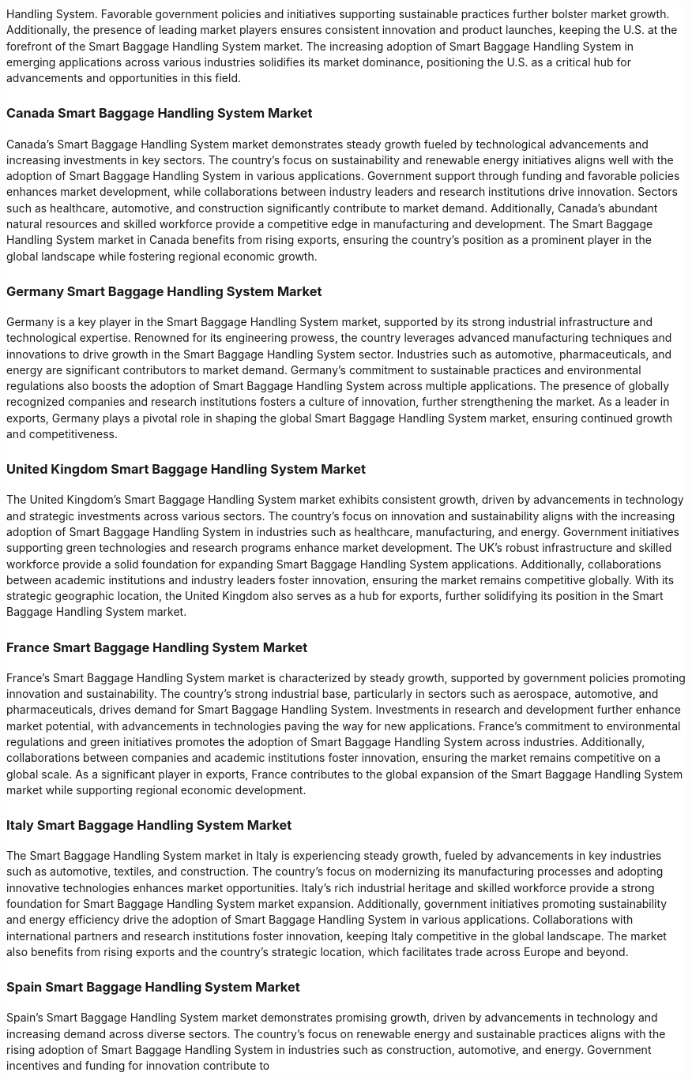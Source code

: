 Handling System. Favorable government policies and initiatives supporting sustainable practices further bolster market growth. Additionally, the presence of leading market players ensures consistent innovation and product launches, keeping the U.S. at the forefront of the Smart Baggage Handling System market. The increasing adoption of Smart Baggage Handling System in emerging applications across various industries solidifies its market dominance, positioning the U.S. as a critical hub for advancements and opportunities in this field.</p><h3>Canada Smart Baggage Handling System Market</h3><p>Canada&rsquo;s Smart Baggage Handling System market demonstrates steady growth fueled by technological advancements and increasing investments in key sectors. The country&rsquo;s focus on sustainability and renewable energy initiatives aligns well with the adoption of Smart Baggage Handling System in various applications. Government support through funding and favorable policies enhances market development, while collaborations between industry leaders and research institutions drive innovation. Sectors such as healthcare, automotive, and construction significantly contribute to market demand. Additionally, Canada&rsquo;s abundant natural resources and skilled workforce provide a competitive edge in manufacturing and development. The Smart Baggage Handling System market in Canada benefits from rising exports, ensuring the country&rsquo;s position as a prominent player in the global landscape while fostering regional economic growth.</p><h3>Germany Smart Baggage Handling System Market</h3><p>Germany is a key player in the Smart Baggage Handling System market, supported by its strong industrial infrastructure and technological expertise. Renowned for its engineering prowess, the country leverages advanced manufacturing techniques and innovations to drive growth in the Smart Baggage Handling System sector. Industries such as automotive, pharmaceuticals, and energy are significant contributors to market demand. Germany&rsquo;s commitment to sustainable practices and environmental regulations also boosts the adoption of Smart Baggage Handling System across multiple applications. The presence of globally recognized companies and research institutions fosters a culture of innovation, further strengthening the market. As a leader in exports, Germany plays a pivotal role in shaping the global Smart Baggage Handling System market, ensuring continued growth and competitiveness.</p><h3>United Kingdom Smart Baggage Handling System Market</h3><p>The United Kingdom&rsquo;s Smart Baggage Handling System market exhibits consistent growth, driven by advancements in technology and strategic investments across various sectors. The country&rsquo;s focus on innovation and sustainability aligns with the increasing adoption of Smart Baggage Handling System in industries such as healthcare, manufacturing, and energy. Government initiatives supporting green technologies and research programs enhance market development. The UK&rsquo;s robust infrastructure and skilled workforce provide a solid foundation for expanding Smart Baggage Handling System applications. Additionally, collaborations between academic institutions and industry leaders foster innovation, ensuring the market remains competitive globally. With its strategic geographic location, the United Kingdom also serves as a hub for exports, further solidifying its position in the Smart Baggage Handling System market.</p><h3>France Smart Baggage Handling System Market</h3><p>France&rsquo;s Smart Baggage Handling System market is characterized by steady growth, supported by government policies promoting innovation and sustainability. The country&rsquo;s strong industrial base, particularly in sectors such as aerospace, automotive, and pharmaceuticals, drives demand for Smart Baggage Handling System. Investments in research and development further enhance market potential, with advancements in technologies paving the way for new applications. France&rsquo;s commitment to environmental regulations and green initiatives promotes the adoption of Smart Baggage Handling System across industries. Additionally, collaborations between companies and academic institutions foster innovation, ensuring the market remains competitive on a global scale. As a significant player in exports, France contributes to the global expansion of the Smart Baggage Handling System market while supporting regional economic development.</p><h3>Italy Smart Baggage Handling System Market</h3><p>The Smart Baggage Handling System market in Italy is experiencing steady growth, fueled by advancements in key industries such as automotive, textiles, and construction. The country&rsquo;s focus on modernizing its manufacturing processes and adopting innovative technologies enhances market opportunities. Italy&rsquo;s rich industrial heritage and skilled workforce provide a strong foundation for Smart Baggage Handling System market expansion. Additionally, government initiatives promoting sustainability and energy efficiency drive the adoption of Smart Baggage Handling System in various applications. Collaborations with international partners and research institutions foster innovation, keeping Italy competitive in the global landscape. The market also benefits from rising exports and the country&rsquo;s strategic location, which facilitates trade across Europe and beyond.</p><h3>Spain Smart Baggage Handling System Market</h3><p>Spain&rsquo;s Smart Baggage Handling System market demonstrates promising growth, driven by advancements in technology and increasing demand across diverse sectors. The country&rsquo;s focus on renewable energy and sustainable practices aligns with the rising adoption of Smart Baggage Handling System in industries such as construction, automotive, and energy. Government incentives and funding for innovation contribute to